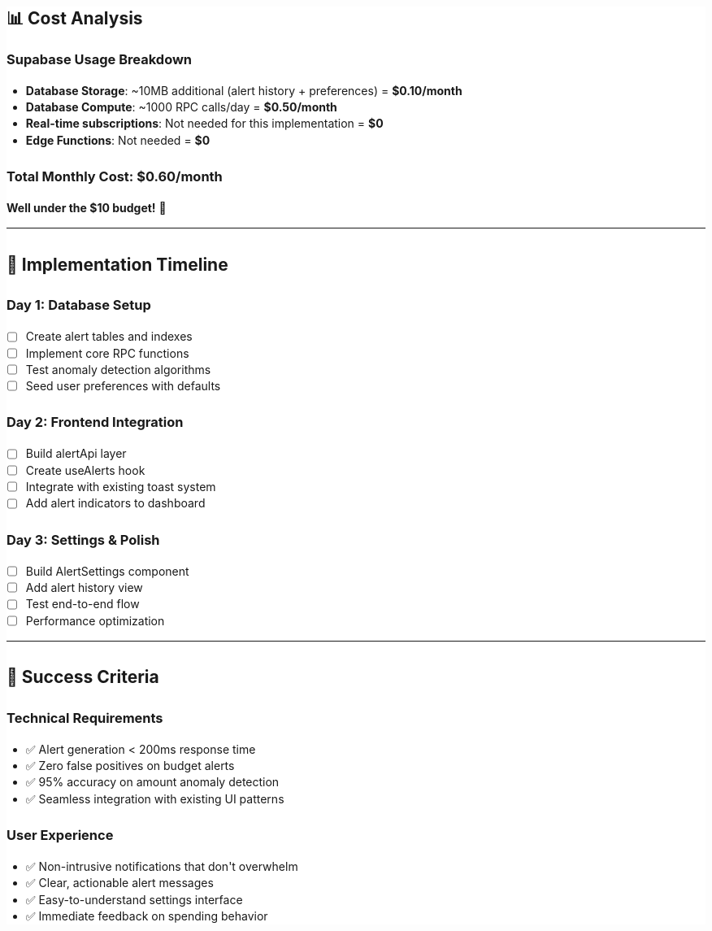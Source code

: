 ## 📊 **Cost Analysis**

### **Supabase Usage Breakdown**
- **Database Storage**: ~10MB additional (alert history + preferences) = **$0.10/month**
- **Database Compute**: ~1000 RPC calls/day = **$0.50/month**  
- **Real-time subscriptions**: Not needed for this implementation = **$0**
- **Edge Functions**: Not needed = **$0**

### **Total Monthly Cost**: **$0.60/month** 
**Well under the $10 budget!** 🎉

---

## 🚀 **Implementation Timeline**

### **Day 1: Database Setup**
- [ ] Create alert tables and indexes
- [ ] Implement core RPC functions
- [ ] Test anomaly detection algorithms
- [ ] Seed user preferences with defaults

### **Day 2: Frontend Integration**  
- [ ] Build alertApi layer
- [ ] Create useAlerts hook
- [ ] Integrate with existing toast system
- [ ] Add alert indicators to dashboard

### **Day 3: Settings & Polish**
- [ ] Build AlertSettings component
- [ ] Add alert history view
- [ ] Test end-to-end flow
- [ ] Performance optimization

---

## 🎯 **Success Criteria**

### **Technical Requirements**
- ✅ Alert generation < 200ms response time
- ✅ Zero false positives on budget alerts
- ✅ 95% accuracy on amount anomaly detection
- ✅ Seamless integration with existing UI patterns

### **User Experience**
- ✅ Non-intrusive notifications that don't overwhelm
- ✅ Clear, actionable alert messages
- ✅ Easy-to-understand settings interface
- ✅ Immediate feedback on spending behavior
